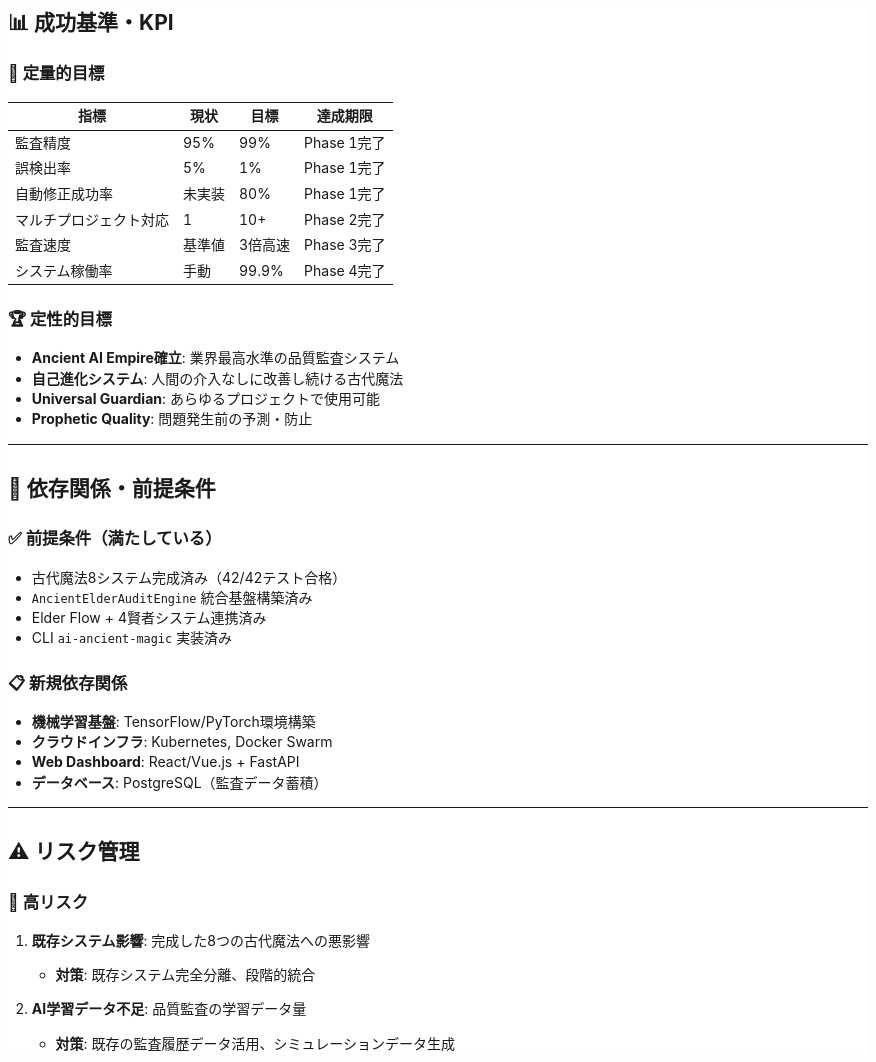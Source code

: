## 📊 成功基準・KPI

### 🎯 **定量的目標**
| 指標 | 現状 | 目標 | 達成期限 |
|-----|------|------|---------|
| 監査精度 | 95% | 99% | Phase 1完了 |
| 誤検出率 | 5% | 1% | Phase 1完了 |
| 自動修正成功率 | 未実装 | 80% | Phase 1完了 |
| マルチプロジェクト対応 | 1 | 10+ | Phase 2完了 |
| 監査速度 | 基準値 | 3倍高速 | Phase 3完了 |
| システム稼働率 | 手動 | 99.9% | Phase 4完了 |

### 🏆 **定性的目標**
- **Ancient AI Empire確立**: 業界最高水準の品質監査システム
- **自己進化システム**: 人間の介入なしに改善し続ける古代魔法
- **Universal Guardian**: あらゆるプロジェクトで使用可能
- **Prophetic Quality**: 問題発生前の予測・防止

---

## 🔄 依存関係・前提条件

### ✅ **前提条件（満たしている）**
- 古代魔法8システム完成済み（42/42テスト合格）
- `AncientElderAuditEngine` 統合基盤構築済み
- Elder Flow + 4賢者システム連携済み
- CLI `ai-ancient-magic` 実装済み

### 📋 **新規依存関係**
- **機械学習基盤**: TensorFlow/PyTorch環境構築
- **クラウドインフラ**: Kubernetes, Docker Swarm
- **Web Dashboard**: React/Vue.js + FastAPI
- **データベース**: PostgreSQL（監査データ蓄積）

---

## ⚠️ **リスク管理**

### 🚨 **高リスク**
1. **既存システム影響**: 完成した8つの古代魔法への悪影響
   - **対策**: 既存システム完全分離、段階的統合

2. **AI学習データ不足**: 品質監査の学習データ量
   - **対策**: 既存の監査履歴データ活用、シミュレーションデータ生成
